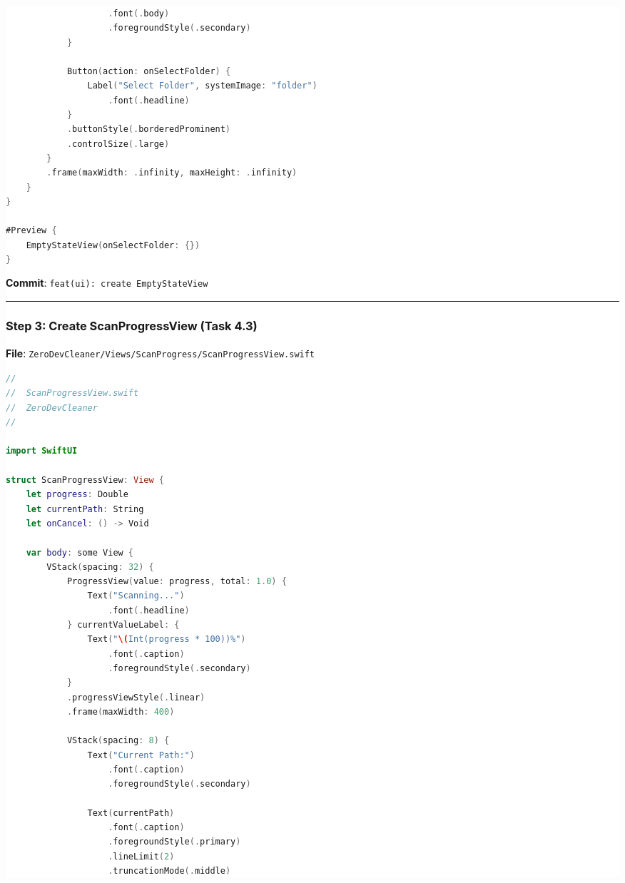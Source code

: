 ```swift
                    .font(.body)
                    .foregroundStyle(.secondary)
            }

            Button(action: onSelectFolder) {
                Label("Select Folder", systemImage: "folder")
                    .font(.headline)
            }
            .buttonStyle(.borderedProminent)
            .controlSize(.large)
        }
        .frame(maxWidth: .infinity, maxHeight: .infinity)
    }
}

#Preview {
    EmptyStateView(onSelectFolder: {})
}
```

**Commit**: `feat(ui): create EmptyStateView`

---

### Step 3: Create ScanProgressView (Task 4.3)

**File**: `ZeroDevCleaner/Views/ScanProgress/ScanProgressView.swift`

```swift
//
//  ScanProgressView.swift
//  ZeroDevCleaner
//

import SwiftUI

struct ScanProgressView: View {
    let progress: Double
    let currentPath: String
    let onCancel: () -> Void

    var body: some View {
        VStack(spacing: 32) {
            ProgressView(value: progress, total: 1.0) {
                Text("Scanning...")
                    .font(.headline)
            } currentValueLabel: {
                Text("\(Int(progress * 100))%")
                    .font(.caption)
                    .foregroundStyle(.secondary)
            }
            .progressViewStyle(.linear)
            .frame(maxWidth: 400)

            VStack(spacing: 8) {
                Text("Current Path:")
                    .font(.caption)
                    .foregroundStyle(.secondary)

                Text(currentPath)
                    .font(.caption)
                    .foregroundStyle(.primary)
                    .lineLimit(2)
                    .truncationMode(.middle)
```